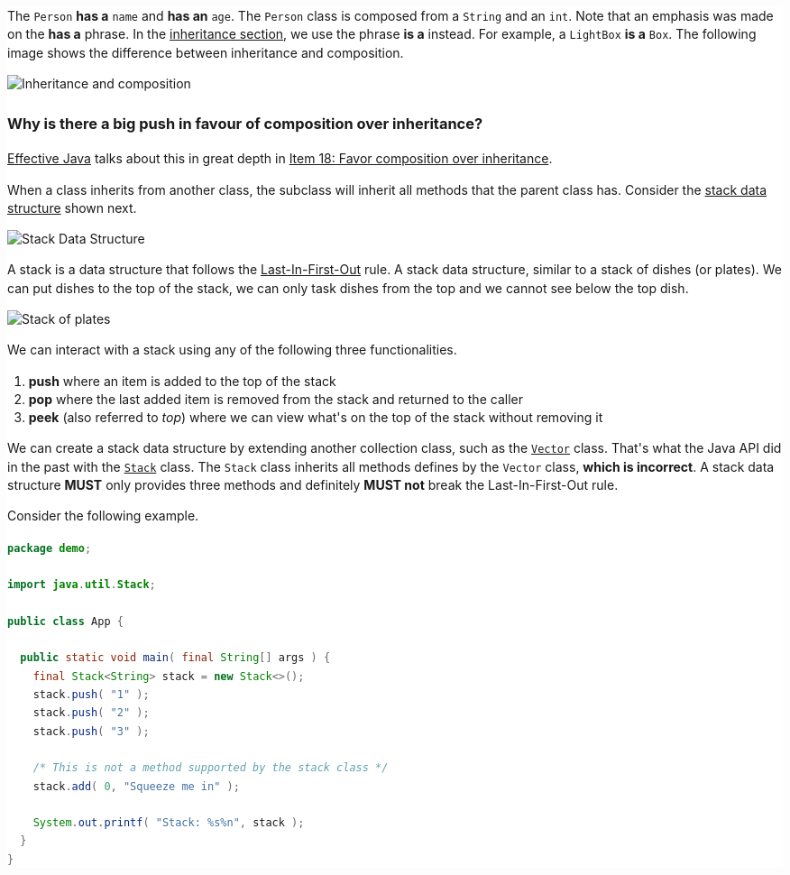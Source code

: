 The `Person` **has a** `name` and **has an** `age`.  The `Person` class is composed from a `String` and an `int`.  Note that an emphasis was made on the **has a** phrase.  In the [inheritance section](04%20-%20Classes,%20Methods%20and%20Objects.md#inheritance), we use the phrase **is a** instead.  For example, a `LightBox` **is a** `Box`.  The following image shows the difference between inheritance and composition.

![Inheritance and composition](assets/images/Inheritance%20and%20composition.png)

### Why is there a big push in favour of composition over inheritance?

[Effective Java](https://learning.oreilly.com/library/view/effective-java-3rd/9780134686097/) talks about this in great depth in [Item 18: Favor composition over inheritance](https://learning.oreilly.com/library/view/effective-java-3rd/9780134686097/ch4.xhtml#lev18).

When a class inherits from another class, the subclass will inherit all methods that the parent class has.  Consider the [stack data structure](https://en.wikibooks.org/wiki/Data_Structures/Stacks_and_Queues#Stacks) shown next.

![Stack Data Structure](assets/images/Stack%20Data%20Structure.png)

A stack is a data structure that follows the [Last-In-First-Out](https://en.wikipedia.org/wiki/FIFO_and_LIFO_accounting#LIFO) rule.  A stack data structure, similar to a stack of dishes (or plates).  We can put dishes to the top of the stack, we can only task dishes from the top and we cannot see below the top dish.

![Stack of plates](assets/images/Stack%20of%20plates.png)

We can interact with a stack using any of the following three functionalities.

1. **push** where an item is added to the top of the stack
1. **pop** where the last added item is removed from the stack and returned to the caller
1. **peek** (also referred to *top*) where we can view what's on the top of the stack without removing it

We can create a stack data structure by extending another collection class, such as the [`Vector`](https://docs.oracle.com/en/java/javase/14/docs/api/java.base/java/util/Vector.html) class.  That's what the Java API did in the past with the [`Stack`](https://docs.oracle.com/en/java/javase/14/docs/api/java.base/java/util/Stack.html) class.  The `Stack` class inherits all methods defines by the `Vector` class, **which is incorrect**.  A stack data structure **MUST** only provides three methods and definitely **MUST not** break the Last-In-First-Out rule.

Consider the following example.

```java
package demo;

import java.util.Stack;

public class App {

  public static void main( final String[] args ) {
    final Stack<String> stack = new Stack<>();
    stack.push( "1" );
    stack.push( "2" );
    stack.push( "3" );

    /* This is not a method supported by the stack class */
    stack.add( 0, "Squeeze me in" );

    System.out.printf( "Stack: %s%n", stack );
  }
}
```

